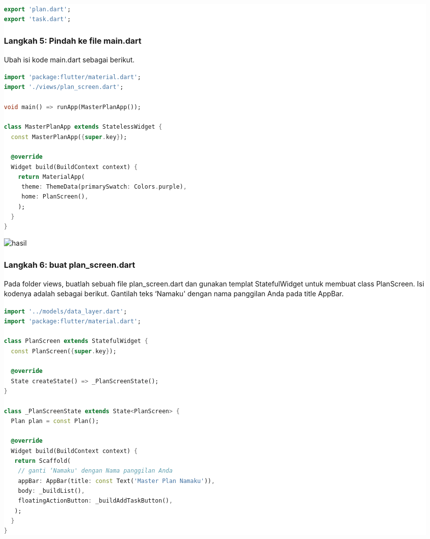 
```dart
export 'plan.dart';
export 'task.dart';
```

### Langkah 5: Pindah ke file main.dart

Ubah isi kode main.dart sebagai berikut.

```dart
import 'package:flutter/material.dart';
import './views/plan_screen.dart';

void main() => runApp(MasterPlanApp());

class MasterPlanApp extends StatelessWidget {
  const MasterPlanApp({super.key});

  @override
  Widget build(BuildContext context) {
    return MaterialApp(
     theme: ThemeData(primarySwatch: Colors.purple),
     home: PlanScreen(),
    );
  }
}
```

![hasil](docs/l4b.png)

### Langkah 6: buat plan_screen.dart

Pada folder views, buatlah sebuah file plan_screen.dart dan gunakan templat StatefulWidget untuk membuat class PlanScreen. Isi kodenya adalah sebagai berikut. Gantilah teks ‘Namaku' dengan nama panggilan Anda pada title AppBar.


```dart
import '../models/data_layer.dart';
import 'package:flutter/material.dart';

class PlanScreen extends StatefulWidget {
  const PlanScreen({super.key});

  @override
  State createState() => _PlanScreenState();
}

class _PlanScreenState extends State<PlanScreen> {
  Plan plan = const Plan();

  @override
  Widget build(BuildContext context) {
   return Scaffold(
    // ganti ‘Namaku' dengan Nama panggilan Anda
    appBar: AppBar(title: const Text('Master Plan Namaku')),
    body: _buildList(),
    floatingActionButton: _buildAddTaskButton(),
   );
  }
}
```
